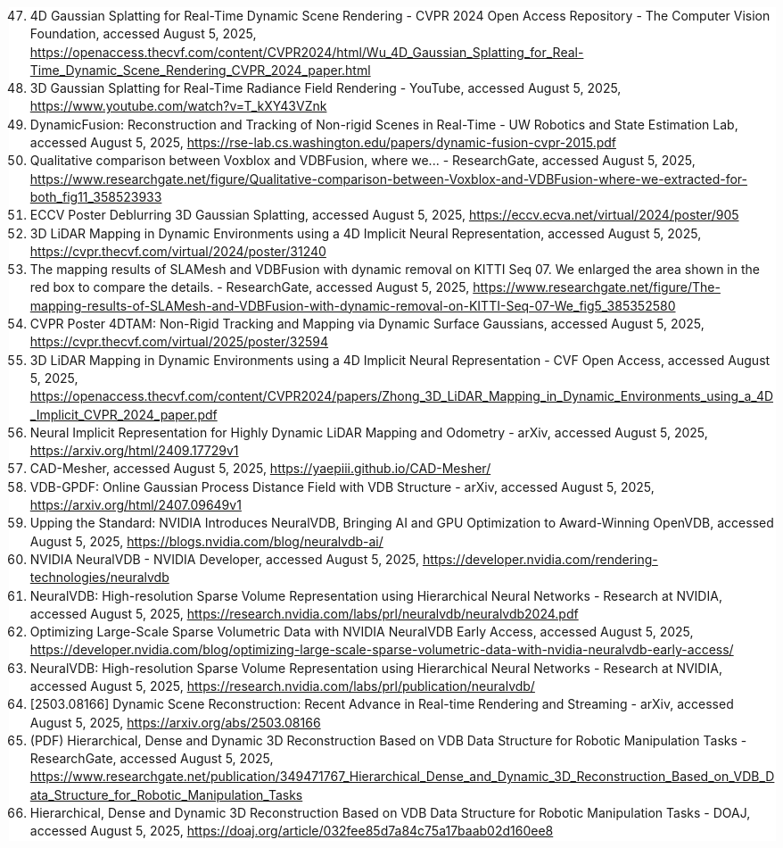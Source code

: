 47. 4D Gaussian Splatting for Real-Time Dynamic Scene Rendering - CVPR 2024 Open Access Repository - The Computer Vision Foundation, accessed August 5, 2025, https://openaccess.thecvf.com/content/CVPR2024/html/Wu_4D_Gaussian_Splatting_for_Real-Time_Dynamic_Scene_Rendering_CVPR_2024_paper.html
48. 3D Gaussian Splatting for Real-Time Radiance Field Rendering - YouTube, accessed August 5, 2025, https://www.youtube.com/watch?v=T_kXY43VZnk
49. DynamicFusion: Reconstruction and Tracking of Non-rigid Scenes in Real-Time - UW Robotics and State Estimation Lab, accessed August 5, 2025, https://rse-lab.cs.washington.edu/papers/dynamic-fusion-cvpr-2015.pdf
50. Qualitative comparison between Voxblox and VDBFusion, where we... - ResearchGate, accessed August 5, 2025, https://www.researchgate.net/figure/Qualitative-comparison-between-Voxblox-and-VDBFusion-where-we-extracted-for-both_fig11_358523933
51. ECCV Poster Deblurring 3D Gaussian Splatting, accessed August 5, 2025, https://eccv.ecva.net/virtual/2024/poster/905
52. 3D LiDAR Mapping in Dynamic Environments using a 4D Implicit Neural Representation, accessed August 5, 2025, https://cvpr.thecvf.com/virtual/2024/poster/31240
53. The mapping results of SLAMesh and VDBFusion with dynamic removal on KITTI Seq 07. We enlarged the area shown in the red box to compare the details. - ResearchGate, accessed August 5, 2025, https://www.researchgate.net/figure/The-mapping-results-of-SLAMesh-and-VDBFusion-with-dynamic-removal-on-KITTI-Seq-07-We_fig5_385352580
54. CVPR Poster 4DTAM: Non-Rigid Tracking and Mapping via Dynamic Surface Gaussians, accessed August 5, 2025, https://cvpr.thecvf.com/virtual/2025/poster/32594
55. 3D LiDAR Mapping in Dynamic Environments using a 4D Implicit Neural Representation - CVF Open Access, accessed August 5, 2025, https://openaccess.thecvf.com/content/CVPR2024/papers/Zhong_3D_LiDAR_Mapping_in_Dynamic_Environments_using_a_4D_Implicit_CVPR_2024_paper.pdf
56. Neural Implicit Representation for Highly Dynamic LiDAR Mapping and Odometry - arXiv, accessed August 5, 2025, https://arxiv.org/html/2409.17729v1
57. CAD-Mesher, accessed August 5, 2025, https://yaepiii.github.io/CAD-Mesher/
58. VDB-GPDF: Online Gaussian Process Distance Field with VDB Structure - arXiv, accessed August 5, 2025, https://arxiv.org/html/2407.09649v1
59. Upping the Standard: NVIDIA Introduces NeuralVDB, Bringing AI and GPU Optimization to Award-Winning OpenVDB, accessed August 5, 2025, https://blogs.nvidia.com/blog/neuralvdb-ai/
60. NVIDIA NeuralVDB - NVIDIA Developer, accessed August 5, 2025, https://developer.nvidia.com/rendering-technologies/neuralvdb
61. NeuralVDB: High-resolution Sparse Volume Representation using Hierarchical Neural Networks - Research at NVIDIA, accessed August 5, 2025, https://research.nvidia.com/labs/prl/neuralvdb/neuralvdb2024.pdf
62. Optimizing Large-Scale Sparse Volumetric Data with NVIDIA NeuralVDB Early Access, accessed August 5, 2025, https://developer.nvidia.com/blog/optimizing-large-scale-sparse-volumetric-data-with-nvidia-neuralvdb-early-access/
63. NeuralVDB: High-resolution Sparse Volume Representation using Hierarchical Neural Networks - Research at NVIDIA, accessed August 5, 2025, https://research.nvidia.com/labs/prl/publication/neuralvdb/
64. [2503.08166] Dynamic Scene Reconstruction: Recent Advance in Real-time Rendering and Streaming - arXiv, accessed August 5, 2025, https://arxiv.org/abs/2503.08166
65. (PDF) Hierarchical, Dense and Dynamic 3D Reconstruction Based on VDB Data Structure for Robotic Manipulation Tasks - ResearchGate, accessed August 5, 2025, https://www.researchgate.net/publication/349471767_Hierarchical_Dense_and_Dynamic_3D_Reconstruction_Based_on_VDB_Data_Structure_for_Robotic_Manipulation_Tasks
66. Hierarchical, Dense and Dynamic 3D Reconstruction Based on VDB Data Structure for Robotic Manipulation Tasks - DOAJ, accessed August 5, 2025, https://doaj.org/article/032fee85d7a84c75a17baab02d160ee8

